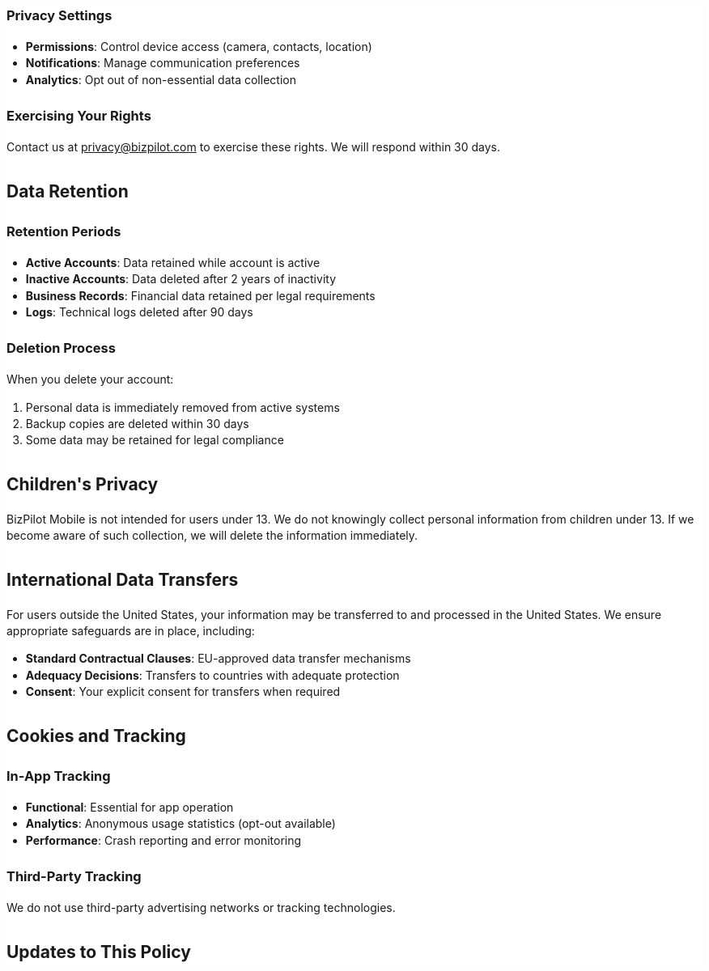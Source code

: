 ### Privacy Settings
- **Permissions**: Control device access (camera, contacts, location)
- **Notifications**: Manage communication preferences
- **Analytics**: Opt out of non-essential data collection

### Exercising Your Rights
Contact us at privacy@bizpilot.com to exercise these rights. We will respond within 30 days.

## Data Retention

### Retention Periods
- **Active Accounts**: Data retained while account is active
- **Inactive Accounts**: Data deleted after 2 years of inactivity
- **Business Records**: Financial data retained per legal requirements
- **Logs**: Technical logs deleted after 90 days

### Deletion Process
When you delete your account:
1. Personal data is immediately removed from active systems
2. Backup copies are deleted within 30 days
3. Some data may be retained for legal compliance

## Children's Privacy

BizPilot Mobile is not intended for users under 13. We do not knowingly collect personal information from children under 13. If we become aware of such collection, we will delete the information immediately.

## International Data Transfers

For users outside the United States, your information may be transferred to and processed in the United States. We ensure appropriate safeguards are in place, including:
- **Standard Contractual Clauses**: EU-approved data transfer mechanisms
- **Adequacy Decisions**: Transfers to countries with adequate protection
- **Consent**: Your explicit consent for transfers when required

## Cookies and Tracking

### In-App Tracking
- **Functional**: Essential for app operation
- **Analytics**: Anonymous usage statistics (opt-out available)
- **Performance**: Crash reporting and error monitoring

### Third-Party Tracking
We do not use third-party advertising networks or tracking technologies.

## Updates to This Policy
